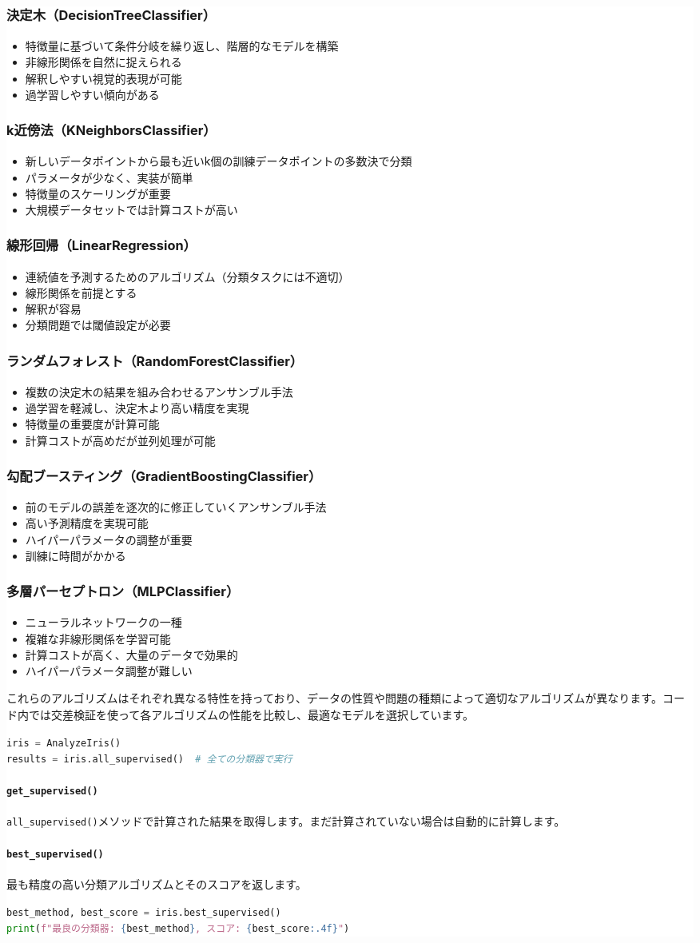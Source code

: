 ### 決定木（DecisionTreeClassifier）
- 特徴量に基づいて条件分岐を繰り返し、階層的なモデルを構築
- 非線形関係を自然に捉えられる
- 解釈しやすい視覚的表現が可能
- 過学習しやすい傾向がある

### k近傍法（KNeighborsClassifier）
- 新しいデータポイントから最も近いk個の訓練データポイントの多数決で分類
- パラメータが少なく、実装が簡単
- 特徴量のスケーリングが重要
- 大規模データセットでは計算コストが高い

### 線形回帰（LinearRegression）
- 連続値を予測するためのアルゴリズム（分類タスクには不適切）
- 線形関係を前提とする
- 解釈が容易
- 分類問題では閾値設定が必要

### ランダムフォレスト（RandomForestClassifier）
- 複数の決定木の結果を組み合わせるアンサンブル手法
- 過学習を軽減し、決定木より高い精度を実現
- 特徴量の重要度が計算可能
- 計算コストが高めだが並列処理が可能

### 勾配ブースティング（GradientBoostingClassifier）
- 前のモデルの誤差を逐次的に修正していくアンサンブル手法
- 高い予測精度を実現可能
- ハイパーパラメータの調整が重要
- 訓練に時間がかかる

### 多層パーセプトロン（MLPClassifier）
- ニューラルネットワークの一種
- 複雑な非線形関係を学習可能
- 計算コストが高く、大量のデータで効果的
- ハイパーパラメータ調整が難しい

これらのアルゴリズムはそれぞれ異なる特性を持っており、データの性質や問題の種類によって適切なアルゴリズムが異なります。コード内では交差検証を使って各アルゴリズムの性能を比較し、最適なモデルを選択しています。

```python
iris = AnalyzeIris()
results = iris.all_supervised()  # 全ての分類器で実行
```

#### `get_supervised()`
`all_supervised()`メソッドで計算された結果を取得します。まだ計算されていない場合は自動的に計算します。

#### `best_supervised()`
最も精度の高い分類アルゴリズムとそのスコアを返します。

```python
best_method, best_score = iris.best_supervised()
print(f"最良の分類器: {best_method}, スコア: {best_score:.4f}")
```
